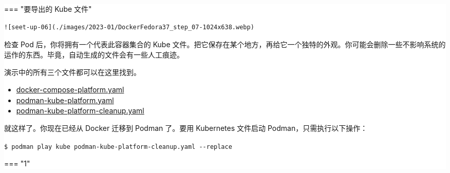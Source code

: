 === "要导出的 Kube 文件"

    ![seet-up-06](./images/2023-01/DockerFedora37_step_07-1024x638.webp)

检查 Pod 后，你将拥有一个代表此容器集合的 Kube 文件。把它保存在某个地方，再给它一个独特的外观。你可能会删除一些不影响系统的运作的东西。毕竟，自动生成的文件会有一些人工痕迹。

演示中的所有三个文件都可以在这里找到。

- [docker-compose-platform.yaml](https://pagure.io/Magazine-DockerFedora37/blob/master/f/docker-compose-platform.yaml)
- [podman-kube-platform.yaml](https://pagure.io/Magazine-DockerFedora37/blob/master/f/podman-kube-platform.yaml)
- [podman-kube-platform-cleanup.yaml](https://pagure.io/Magazine-DockerFedora37/blob/master/f/podman-kube-platform-cleanup.yaml)

就这样了。你现在已经从 Docker 迁移到 Podman 了。要用 Kubernetes 文件启动 Podman，只需执行以下操作：

```
$ podman play kube podman-kube-platform-cleanup.yaml --replace
```

=== "1"

